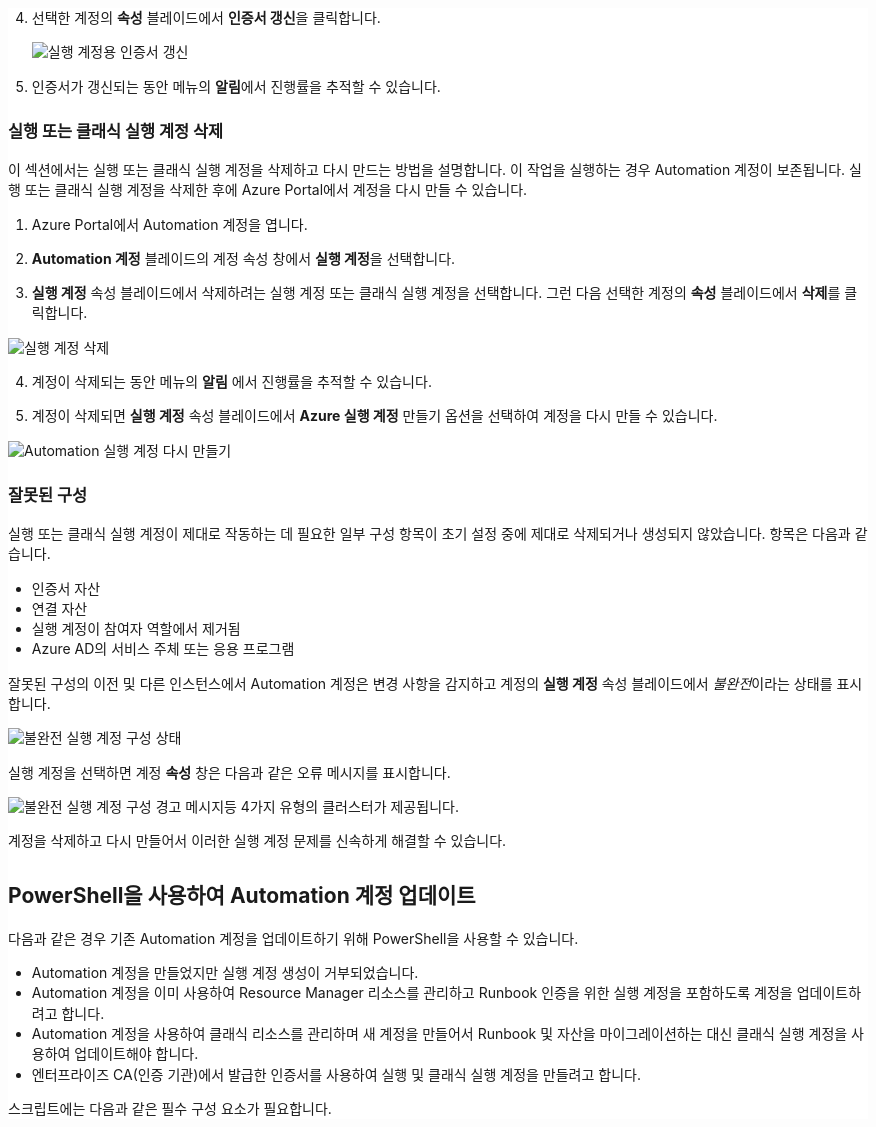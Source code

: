 4. 선택한 계정의 **속성** 블레이드에서 **인증서 갱신**을 클릭합니다.

    ![실행 계정용 인증서 갱신](media/automation-sec-configure-azure-runas-account/automation-account-renew-runas-certificate.png)

5. 인증서가 갱신되는 동안 메뉴의 **알림**에서 진행률을 추적할 수 있습니다.

### <a name="delete-a-run-as-or-classic-run-as-account"></a>실행 또는 클래식 실행 계정 삭제
이 섹션에서는 실행 또는 클래식 실행 계정을 삭제하고 다시 만드는 방법을 설명합니다. 이 작업을 실행하는 경우 Automation 계정이 보존됩니다. 실행 또는 클래식 실행 계정을 삭제한 후에 Azure Portal에서 계정을 다시 만들 수 있습니다.

1. Azure Portal에서 Automation 계정을 엽니다.

2. **Automation 계정** 블레이드의 계정 속성 창에서 **실행 계정**을 선택합니다.

3. **실행 계정** 속성 블레이드에서 삭제하려는 실행 계정 또는 클래식 실행 계정을 선택합니다. 그런 다음 선택한 계정의 **속성** 블레이드에서 **삭제**를 클릭합니다.

 ![실행 계정 삭제](media/automation-sec-configure-azure-runas-account/automation-account-delete-runas.png)

4. 계정이 삭제되는 동안 메뉴의 **알림** 에서 진행률을 추적할 수 있습니다.

5. 계정이 삭제되면 **실행 계정** 속성 블레이드에서 **Azure 실행 계정** 만들기 옵션을 선택하여 계정을 다시 만들 수 있습니다.

 ![Automation 실행 계정 다시 만들기](media/automation-sec-configure-azure-runas-account/automation-account-create-runas.png)

### <a name="misconfiguration"></a>잘못된 구성
실행 또는 클래식 실행 계정이 제대로 작동하는 데 필요한 일부 구성 항목이 초기 설정 중에 제대로 삭제되거나 생성되지 않았습니다. 항목은 다음과 같습니다.

* 인증서 자산
* 연결 자산
* 실행 계정이 참여자 역할에서 제거됨
* Azure AD의 서비스 주체 또는 응용 프로그램

잘못된 구성의 이전 및 다른 인스턴스에서 Automation 계정은 변경 사항을 감지하고 계정의 **실행 계정** 속성 블레이드에서 *불완전*이라는 상태를 표시합니다.

![불완전 실행 계정 구성 상태](media/automation-sec-configure-azure-runas-account/automation-account-runas-incomplete-config.png)

실행 계정을 선택하면 계정 **속성** 창은 다음과 같은 오류 메시지를 표시합니다.

![불완전 실행 계정 구성 경고 메시지](media/automation-sec-configure-azure-runas-account/automation-account-runas-incomplete-config-msg.png)등 4가지 유형의 클러스터가 제공됩니다.

계정을 삭제하고 다시 만들어서 이러한 실행 계정 문제를 신속하게 해결할 수 있습니다.

## <a name="update-your-automation-account-by-using-powershell"></a>PowerShell을 사용하여 Automation 계정 업데이트
다음과 같은 경우 기존 Automation 계정을 업데이트하기 위해 PowerShell을 사용할 수 있습니다.

* Automation 계정을 만들었지만 실행 계정 생성이 거부되었습니다.
* Automation 계정을 이미 사용하여 Resource Manager 리소스를 관리하고 Runbook 인증을 위한 실행 계정을 포함하도록 계정을 업데이트하려고 합니다.
* Automation 계정을 사용하여 클래식 리소스를 관리하며 새 계정을 만들어서 Runbook 및 자산을 마이그레이션하는 대신 클래식 실행 계정을 사용하여 업데이트해야 합니다.   
* 엔터프라이즈 CA(인증 기관)에서 발급한 인증서를 사용하여 실행 및 클래식 실행 계정을 만들려고 합니다.

스크립트에는 다음과 같은 필수 구성 요소가 필요합니다.
